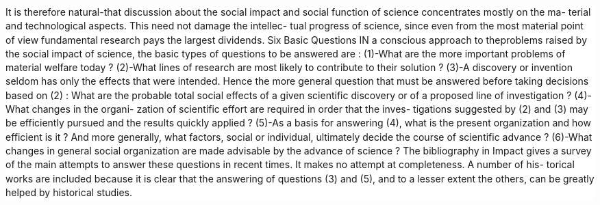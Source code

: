 It is therefore natural-that
discussion about the social impact
and social function of science
concentrates mostly on the ma-
terial and technological aspects.
This need not damage the intellec-
tual progress of science, since even
from the most material point of
view fundamental research pays
the largest dividends.
Six Basic Questions
IN a conscious approach to theproblems raised by the social
impact of science, the basic
types of questions to be answered
are :
(1)-What are the more important
problems of material welfare
today ?
(2)-What lines of research are
most likely to contribute to their
solution ?
(3)-A discovery or invention
seldom has only the effects that
were intended. Hence the more
general question that must be
answered before taking decisions
based on (2) : What are the
probable total social effects of a
given scientific discovery or of a
proposed line of investigation ?
(4)-What changes in the organi-
zation of scientific effort are
required in order that the inves-
tigations suggested by (2) and
(3) may be efficiently pursued
and the results quickly applied ?
(5)-As a basis for answering (4),
what is the present organization
and how efficient is it ? And
more generally, what factors,
social or individual, ultimately
decide the course of scientific
advance ?
(6)-What changes in general
social organization are made
advisable by the advance of
science ?
The bibliography in Impact
gives a survey of the main attempts
to answer these questions in recent
times. It makes no attempt at
completeness. A number of his-
torical works are included because
it is clear that the answering of
questions (3) and (5), and to a
lesser extent the others, can be
greatly helped by historical studies.

